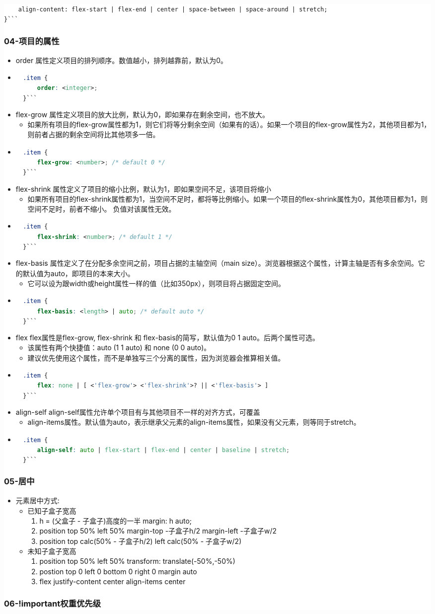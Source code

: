         align-content: flex-start | flex-end | center | space-between | space-around | stretch;
    }```
>
### 04-项目的属性
>
* order  属性定义项目的排列顺序。数值越小，排列越靠前，默认为0。
* ```css
    .item {
        order: <integer>;
    }```
>
* flex-grow  属性定义项目的放大比例，默认为0，即如果存在剩余空间，也不放大。
    * 如果所有项目的flex-grow属性都为1，则它们将等分剩余空间（如果有的话）。如果一个项目的flex-grow属性为2，其他项目都为1，则前者占据的剩余空间将比其他项多一倍。
* ```css
    .item {
        flex-grow: <number>; /* default 0 */
    }```
>
* flex-shrink  属性定义了项目的缩小比例，默认为1，即如果空间不足，该项目将缩小
    * 如果所有项目的flex-shrink属性都为1，当空间不足时，都将等比例缩小。如果一个项目的flex-shrink属性为0，其他项目都为1，则空间不足时，前者不缩小。 负值对该属性无效。
* ```css
    .item {
        flex-shrink: <number>; /* default 1 */
    }```
>
* flex-basis  属性定义了在分配多余空间之前，项目占据的主轴空间（main size）。浏览器根据这个属性，计算主轴是否有多余空间。它的默认值为auto，即项目的本来大小。 
    * 它可以设为跟width或height属性一样的值（比如350px），则项目将占据固定空间。
* ```css
    .item {
        flex-basis: <length> | auto; /* default auto */
    }```
>
* flex  flex属性是flex-grow, flex-shrink 和 flex-basis的简写，默认值为0 1 auto。后两个属性可选。
    * 该属性有两个快捷值：auto (1 1 auto) 和 none (0 0 auto)。
    * 建议优先使用这个属性，而不是单独写三个分离的属性，因为浏览器会推算相关值。
* ```css
    .item {
        flex: none | [ <'flex-grow'> <'flex-shrink'>? || <'flex-basis'> ]
    }```
>
* align-self  align-self属性允许单个项目有与其他项目不一样的对齐方式，可覆盖
    * align-items属性。默认值为auto，表示继承父元素的align-items属性，如果没有父元素，则等同于stretch。
* ```css
    .item {
        align-self: auto | flex-start | flex-end | center | baseline | stretch;
    }```
>
### 05-居中
>
* 元素居中方式:
	* 已知子盒子宽高
		1. h = (父盒子 - 子盒子)高度的一半 margin: h auto;
		2. position top 50% left 50% margin-top -子盒子h/2 margin-left -子盒子w/2
		3. position top calc(50% - 子盒子h/2) left calc(50% - 子盒子w/2)
	* 未知子盒子宽高
		1. position top 50% left 50%  transform: translate(-50%,-50%)
		2. postion top 0 left 0 bottom 0 right 0 margin auto
		3. flex justify-content center align-items center
>
### 06-!important权重优先级
>